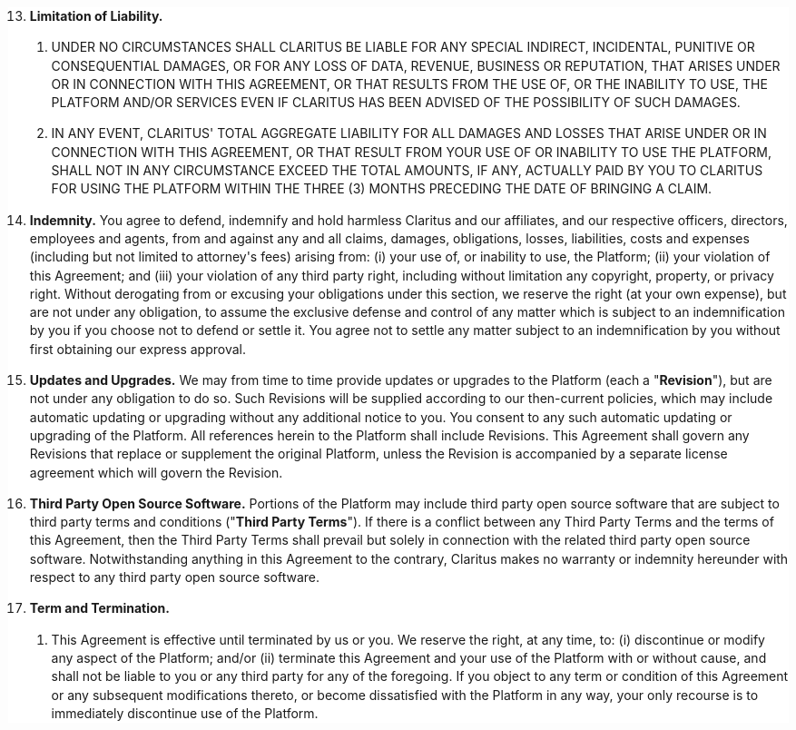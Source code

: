 13. **Limitation of Liability.**

    1. UNDER NO CIRCUMSTANCES SHALL CLARITUS BE LIABLE FOR ANY SPECIAL INDIRECT, INCIDENTAL, PUNITIVE
    OR CONSEQUENTIAL DAMAGES, OR FOR ANY LOSS OF DATA, REVENUE, BUSINESS OR REPUTATION, THAT ARISES
    UNDER OR IN CONNECTION WITH THIS AGREEMENT, OR THAT RESULTS FROM THE USE OF, OR THE INABILITY TO USE,
    THE PLATFORM AND/OR SERVICES EVEN IF CLARITUS HAS BEEN ADVISED OF THE POSSIBILITY OF SUCH DAMAGES.

    2. IN ANY EVENT, CLARITUS' TOTAL AGGREGATE LIABILITY FOR ALL DAMAGES AND LOSSES THAT ARISE
    UNDER OR IN CONNECTION WITH THIS AGREEMENT, OR THAT RESULT FROM YOUR USE OF OR INABILITY TO USE
    THE PLATFORM, SHALL NOT IN ANY CIRCUMSTANCE EXCEED THE TOTAL AMOUNTS, IF ANY, ACTUALLY PAID BY YOU
    TO CLARITUS FOR USING THE PLATFORM WITHIN THE THREE (3) MONTHS PRECEDING THE DATE OF BRINGING A CLAIM.

14. **Indemnity.** You agree to defend, indemnify and hold harmless Claritus and our affiliates,
and our respective officers, directors, employees and agents, from and against any and all claims,
damages, obligations, losses, liabilities, costs and expenses (including but not limited to attorney's fees)
arising from: (i) your use of, or inability to use, the Platform; (ii) your violation of this Agreement;
and (iii) your violation of any third party right, including without limitation any copyright, property,
or privacy right.  Without derogating from or excusing your obligations under this section, we reserve the
right (at your own expense), but are not under any obligation, to assume the exclusive defense and control of
any matter which is subject to an indemnification by you if you choose not to defend or settle it.
You agree not to settle any matter subject to an indemnification by you without first obtaining our express approval.

15. **Updates and Upgrades.** We may from time to time provide updates or upgrades to the Platform
(each a "**Revision**"), but are not under any obligation to do so.
Such Revisions will be supplied according to our then-current policies, which may include automatic
updating or upgrading without any additional notice to you. You consent to any such automatic updating
or upgrading of the Platform.  All references herein to the Platform shall include Revisions.
This Agreement shall govern any Revisions that replace or supplement the original Platform, unless the
Revision is accompanied by a separate license agreement which will govern the Revision.

16. **Third Party Open Source Software.** Portions of the Platform may include third party open
source software that are subject to third party terms and conditions ("**Third Party Terms**").
If there is a conflict between any Third Party Terms and the terms of this Agreement,
then the Third Party Terms shall prevail but solely in connection with the related third party open source software.
Notwithstanding anything in this Agreement to the contrary, Claritus makes no warranty or indemnity
hereunder with respect to any third party open source software.

17. **Term and Termination.**

    1. This Agreement is effective until terminated by us or you.  We reserve the right, at any time,
    to: (i) discontinue or modify any aspect of the Platform; and/or (ii) terminate this Agreement and
    your use of the Platform with or without cause, and shall not be liable to you or any third party for
    any of the foregoing.  If you object to any term or condition of this Agreement or any subsequent
    modifications thereto, or become dissatisfied with the Platform in any way, your only recourse is to
    immediately discontinue use of the Platform.
